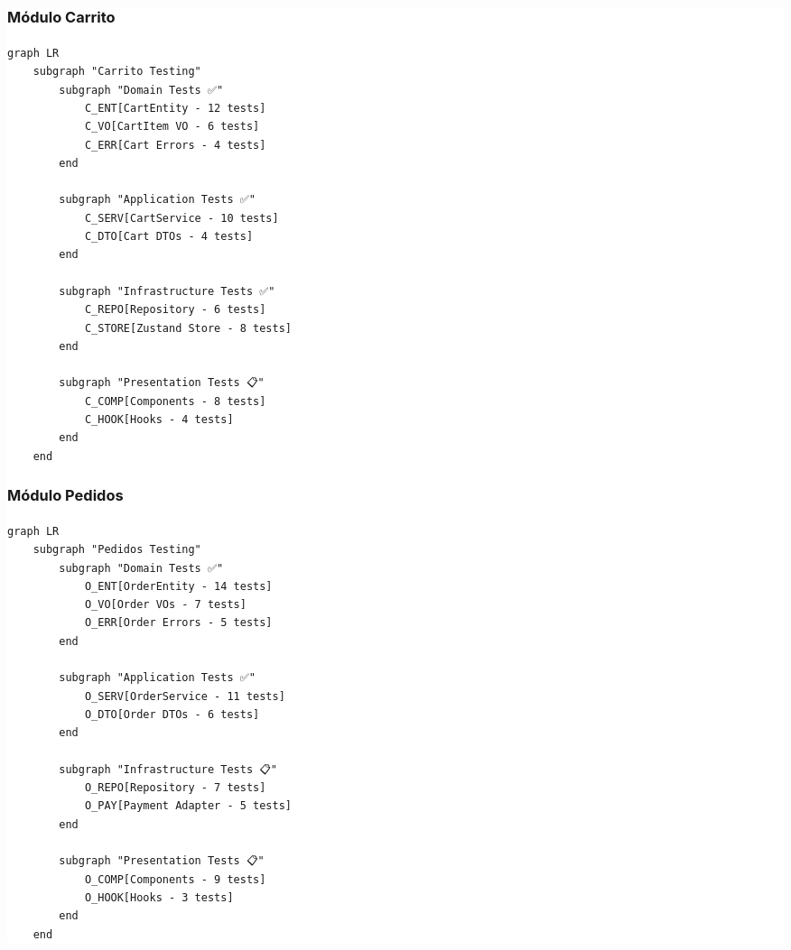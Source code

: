 ### Módulo Carrito

```mermaid
graph LR
    subgraph "Carrito Testing"
        subgraph "Domain Tests ✅"
            C_ENT[CartEntity - 12 tests]
            C_VO[CartItem VO - 6 tests]
            C_ERR[Cart Errors - 4 tests]
        end
        
        subgraph "Application Tests ✅"
            C_SERV[CartService - 10 tests]
            C_DTO[Cart DTOs - 4 tests]
        end
        
        subgraph "Infrastructure Tests ✅"
            C_REPO[Repository - 6 tests]
            C_STORE[Zustand Store - 8 tests]
        end
        
        subgraph "Presentation Tests 📋"
            C_COMP[Components - 8 tests]
            C_HOOK[Hooks - 4 tests]
        end
    end
```

### Módulo Pedidos

```mermaid
graph LR
    subgraph "Pedidos Testing"
        subgraph "Domain Tests ✅"
            O_ENT[OrderEntity - 14 tests]
            O_VO[Order VOs - 7 tests]
            O_ERR[Order Errors - 5 tests]
        end
        
        subgraph "Application Tests ✅"
            O_SERV[OrderService - 11 tests]
            O_DTO[Order DTOs - 6 tests]
        end
        
        subgraph "Infrastructure Tests 📋"
            O_REPO[Repository - 7 tests]
            O_PAY[Payment Adapter - 5 tests]
        end
        
        subgraph "Presentation Tests 📋"
            O_COMP[Components - 9 tests]
            O_HOOK[Hooks - 3 tests]
        end
    end
```
